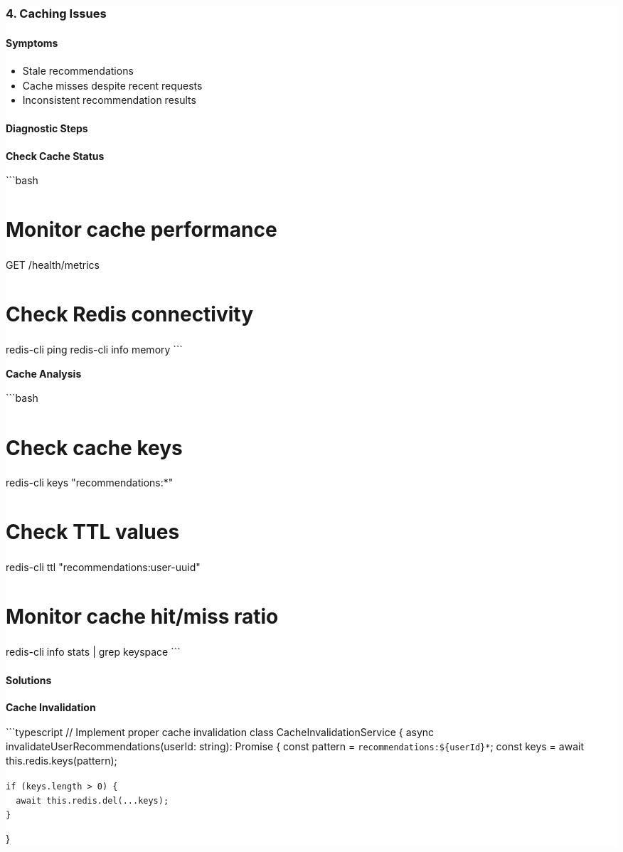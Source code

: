### 4. Caching Issues

#### Symptoms

- Stale recommendations
- Cache misses despite recent requests
- Inconsistent recommendation results

#### Diagnostic Steps

**Check Cache Status**

\`\`\`bash
# Monitor cache performance
GET /health/metrics

# Check Redis connectivity
redis-cli ping
redis-cli info memory
\`\`\`

**Cache Analysis**

\`\`\`bash
# Check cache keys
redis-cli keys "recommendations:*"

# Check TTL values
redis-cli ttl "recommendations:user-uuid"

# Monitor cache hit/miss ratio
redis-cli info stats | grep keyspace
\`\`\`

#### Solutions

**Cache Invalidation**

\`\`\`typescript
// Implement proper cache invalidation
class CacheInvalidationService {
  async invalidateUserRecommendations(userId: string): Promise<void> {
    const pattern = `recommendations:${userId}*`;
    const keys = await this.redis.keys(pattern);

    if (keys.length > 0) {
      await this.redis.del(...keys);
    }
  }
